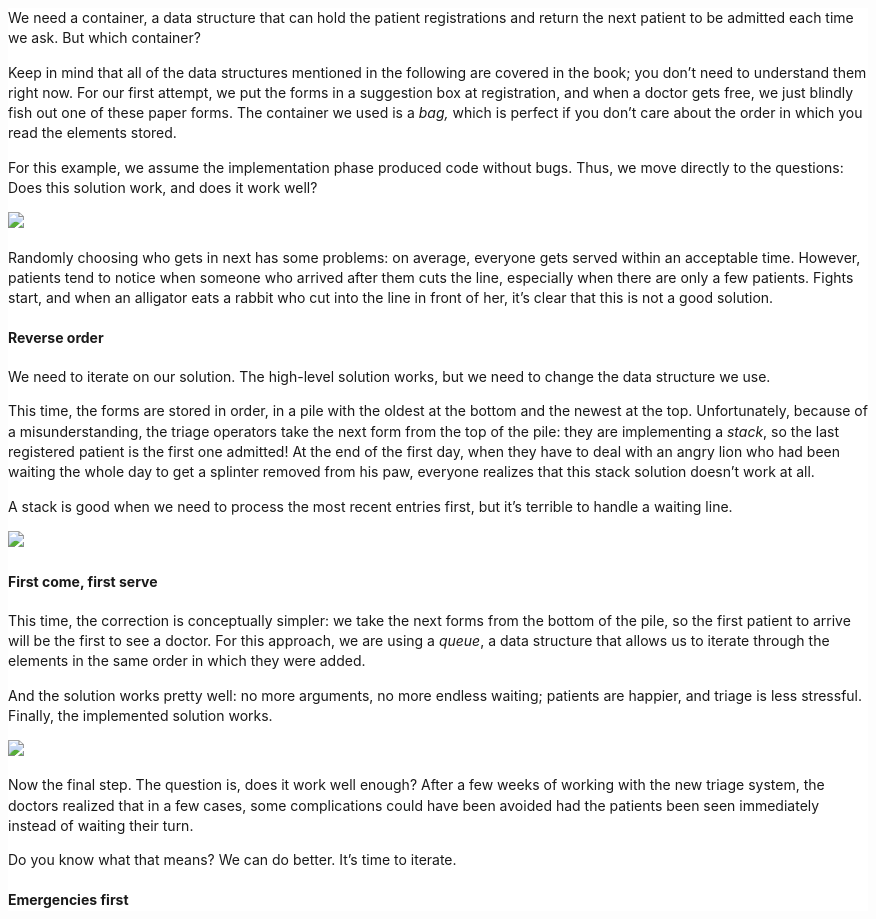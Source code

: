 We need a container, a data structure that can hold the patient registrations and return the next patient to be admitted each time we ask. But which container?

Keep in mind that all of the data structures mentioned in the following are covered in the book; you don’t need to understand them right now. For our first attempt, we put the forms in a suggestion box at registration, and when a doctor gets free, we just blindly fish out one of these paper forms. The container we used is a *bag,* which is perfect if you don’t care about the order in which you read the elements stored.

For this example, we assume the implementation phase produced code without bugs. Thus, we move directly to the questions: Does this solution work, and does it work well?

![](https://drek4537l1klr.cloudfront.net/larocca3/Figures/01-10.png)

Randomly choosing who gets in next has some problems: on average, everyone gets served within an acceptable time. However, patients tend to notice when someone who arrived after them cuts the line, especially when there are only a few patients. Fights start, and when an alligator eats a rabbit who cut into the line in front of her, it’s clear that this is not a good solution.

#### Reverse order

We need to iterate on our solution. The high-level solution works, but we need to change the data structure we use.

This time, the forms are stored in order, in a pile with the oldest at the bottom and the newest at the top. Unfortunately, because of a misunderstanding, the triage operators take the next form from the top of the pile: they are implementing a *stack*, so the last registered patient is the first one admitted! At the end of the first day, when they have to deal with an angry lion who had been waiting the whole day to get a splinter removed from his paw, everyone realizes that this stack solution doesn’t work at all.

[](/book/grokking-data-structures/chapter-1/)A stack is good when we need to process the most recent entries first, but it’s terrible to handle a waiting line.

![](https://drek4537l1klr.cloudfront.net/larocca3/Figures/01-11.png)

#### First come, first serve

This time, the correction is conceptually simpler: we take the next forms from the bottom of the pile, so the first patient to arrive will be the first to see a doctor. For this approach, we are using a *queue*, a data structure that allows us to iterate through the elements in the same order in which they were added.

And the solution works pretty well: no more arguments, no more endless waiting; patients are happier, and triage is less stressful. Finally, the implemented solution works.

![](https://drek4537l1klr.cloudfront.net/larocca3/Figures/01-12.png)

Now the final step. The question is, does it work well enough? After a few weeks of working with the new triage system, the doctors realized that in a few cases, some complications could have been avoided had the patients been seen immediately instead of waiting their turn.

Do you know what that means? We can do better. It’s time to iterate.

#### Emergencies first
